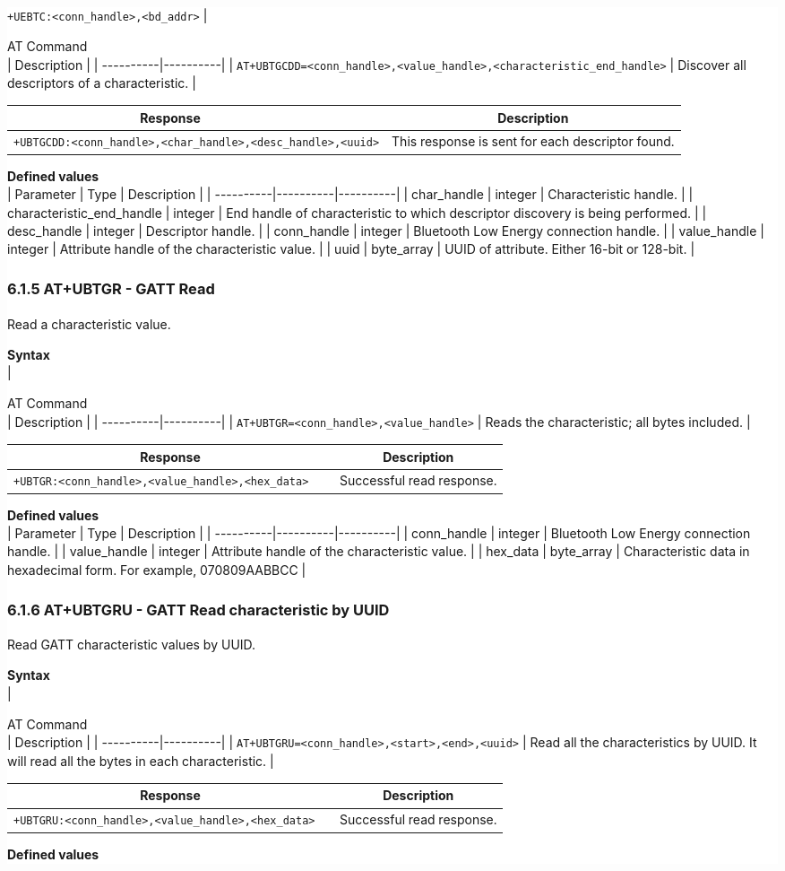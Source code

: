 ```+UEBTC:<conn_handle>,<bd_addr>```
| <div style="width:350px">AT Command</div> | Description |
| ----------|----------|
| `AT+UBTGCDD=<conn_handle>,<value_handle>,<characteristic_end_handle>` | Discover all descriptors of a characteristic. |

| <div style="width:350px">Response</div> | Description |
| ----------|----------|
| `+UBTGCDD:<conn_handle>,<char_handle>,<desc_handle>,<uuid>` | This response is sent for each descriptor found. |


**Defined values**<br>
| Parameter | Type | Description |
| ----------|----------|----------|
| char\_handle | integer | Characteristic handle. |
| characteristic\_end\_handle | integer | End handle of characteristic to which descriptor discovery is being performed. |
| desc\_handle | integer | Descriptor handle. |
| conn\_handle | integer | Bluetooth Low Energy connection handle. |
| value\_handle | integer | Attribute handle of the characteristic value. |
| uuid | byte\_array | UUID of attribute. Either 16-bit or 128-bit. |

<a name="atubtgr" id="atubtgr"></a>
### **6.1.5 AT+UBTGR - GATT Read**

Read a characteristic value.


**Syntax**<br>
| <div style="width:350px">AT Command</div> | Description |
| ----------|----------|
| `AT+UBTGR=<conn_handle>,<value_handle>` | Reads the characteristic; all bytes included. |

| <div style="width:350px">Response</div> | Description |
| ----------|----------|
| `+UBTGR:<conn_handle>,<value_handle>,<hex_data>` | Successful read response. |


**Defined values**<br>
| Parameter | Type | Description |
| ----------|----------|----------|
| conn\_handle | integer | Bluetooth Low Energy connection handle. |
| value\_handle | integer | Attribute handle of the characteristic value. |
| hex\_data | byte\_array | Characteristic data in hexadecimal form. For example, 070809AABBCC |

<a name="atubtgru" id="atubtgru"></a>
### **6.1.6 AT+UBTGRU - GATT Read characteristic by UUID**

Read GATT characteristic values by UUID.


**Syntax**<br>
| <div style="width:350px">AT Command</div> | Description |
| ----------|----------|
| `AT+UBTGRU=<conn_handle>,<start>,<end>,<uuid>` | Read all the characteristics by UUID. It will read all the bytes in each characteristic. |

| <div style="width:350px">Response</div> | Description |
| ----------|----------|
| `+UBTGRU:<conn_handle>,<value_handle>,<hex_data>` | Successful read response. |


**Defined values**<br>
```